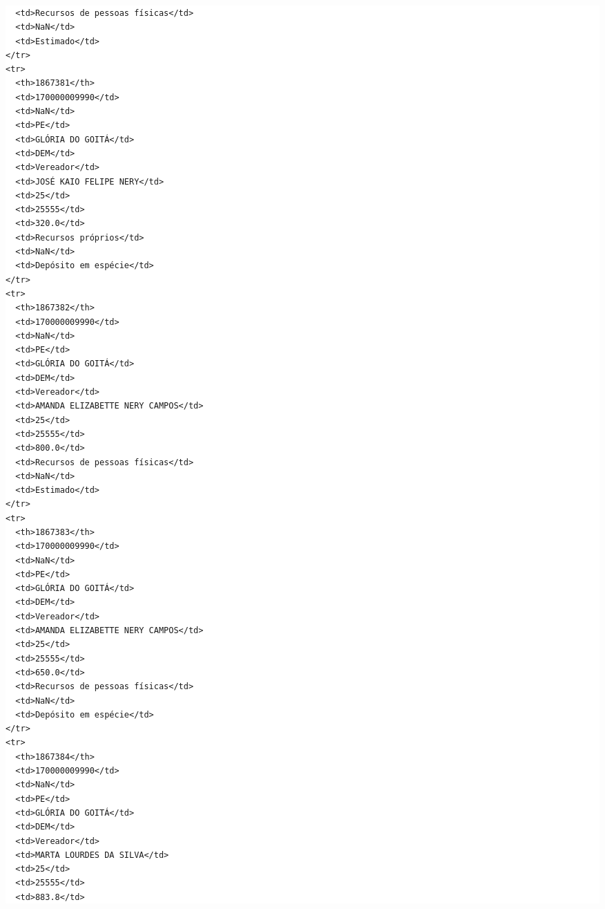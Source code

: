       <td>Recursos de pessoas físicas</td>
      <td>NaN</td>
      <td>Estimado</td>
    </tr>
    <tr>
      <th>1867381</th>
      <td>170000009990</td>
      <td>NaN</td>
      <td>PE</td>
      <td>GLÓRIA DO GOITÁ</td>
      <td>DEM</td>
      <td>Vereador</td>
      <td>JOSÉ KAIO FELIPE NERY</td>
      <td>25</td>
      <td>25555</td>
      <td>320.0</td>
      <td>Recursos próprios</td>
      <td>NaN</td>
      <td>Depósito em espécie</td>
    </tr>
    <tr>
      <th>1867382</th>
      <td>170000009990</td>
      <td>NaN</td>
      <td>PE</td>
      <td>GLÓRIA DO GOITÁ</td>
      <td>DEM</td>
      <td>Vereador</td>
      <td>AMANDA ELIZABETTE NERY CAMPOS</td>
      <td>25</td>
      <td>25555</td>
      <td>800.0</td>
      <td>Recursos de pessoas físicas</td>
      <td>NaN</td>
      <td>Estimado</td>
    </tr>
    <tr>
      <th>1867383</th>
      <td>170000009990</td>
      <td>NaN</td>
      <td>PE</td>
      <td>GLÓRIA DO GOITÁ</td>
      <td>DEM</td>
      <td>Vereador</td>
      <td>AMANDA ELIZABETTE NERY CAMPOS</td>
      <td>25</td>
      <td>25555</td>
      <td>650.0</td>
      <td>Recursos de pessoas físicas</td>
      <td>NaN</td>
      <td>Depósito em espécie</td>
    </tr>
    <tr>
      <th>1867384</th>
      <td>170000009990</td>
      <td>NaN</td>
      <td>PE</td>
      <td>GLÓRIA DO GOITÁ</td>
      <td>DEM</td>
      <td>Vereador</td>
      <td>MARTA LOURDES DA SILVA</td>
      <td>25</td>
      <td>25555</td>
      <td>883.8</td>
